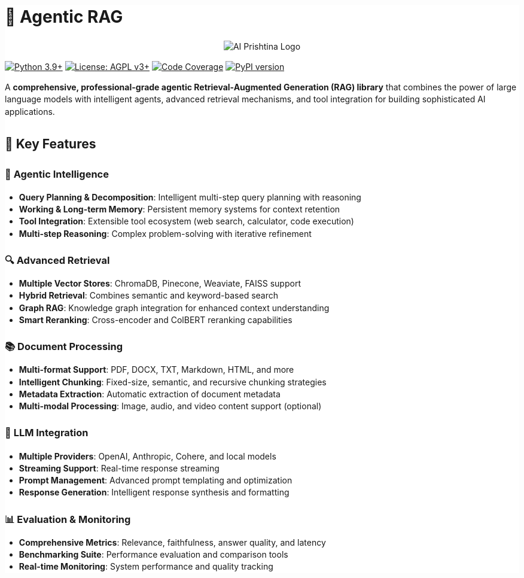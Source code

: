 # 🤖 Agentic RAG

<div align="center">
  <img src="assets/png/ai-prishtina.jpeg" alt="AI Prishtina Logo" width="200" height="auto">
</div>


[![Python 3.9+](https://img.shields.io/badge/python-3.9+-blue.svg)](https://www.python.org/downloads/)
[![License: AGPL v3+](https://img.shields.io/badge/License-AGPL%20v3%2B-blue.svg)](https://www.gnu.org/licenses/agpl-3.0)
[![Code Coverage](https://img.shields.io/badge/coverage-34%25-orange.svg)](./htmlcov/index.html)
[![PyPI version](https://badge.fury.io/py/ai-prishtina-agentic-rag.svg)](https://badge.fury.io/py/ai-prishtina-agentic-rag)

A **comprehensive, professional-grade agentic Retrieval-Augmented Generation (RAG) library** that combines the power of large language models with intelligent agents, advanced retrieval mechanisms, and tool integration for building sophisticated AI applications.

## 🌟 Key Features

### 🧠 **Agentic Intelligence**
- **Query Planning & Decomposition**: Intelligent multi-step query planning with reasoning
- **Working & Long-term Memory**: Persistent memory systems for context retention
- **Tool Integration**: Extensible tool ecosystem (web search, calculator, code execution)
- **Multi-step Reasoning**: Complex problem-solving with iterative refinement

### 🔍 **Advanced Retrieval**
- **Multiple Vector Stores**: ChromaDB, Pinecone, Weaviate, FAISS support
- **Hybrid Retrieval**: Combines semantic and keyword-based search
- **Graph RAG**: Knowledge graph integration for enhanced context understanding
- **Smart Reranking**: Cross-encoder and ColBERT reranking capabilities

### 📚 **Document Processing**
- **Multi-format Support**: PDF, DOCX, TXT, Markdown, HTML, and more
- **Intelligent Chunking**: Fixed-size, semantic, and recursive chunking strategies
- **Metadata Extraction**: Automatic extraction of document metadata
- **Multi-modal Processing**: Image, audio, and video content support (optional)

### 🚀 **LLM Integration**
- **Multiple Providers**: OpenAI, Anthropic, Cohere, and local models
- **Streaming Support**: Real-time response streaming
- **Prompt Management**: Advanced prompt templating and optimization
- **Response Generation**: Intelligent response synthesis and formatting

### 📊 **Evaluation & Monitoring**
- **Comprehensive Metrics**: Relevance, faithfulness, answer quality, and latency
- **Benchmarking Suite**: Performance evaluation and comparison tools
- **Real-time Monitoring**: System performance and quality tracking
